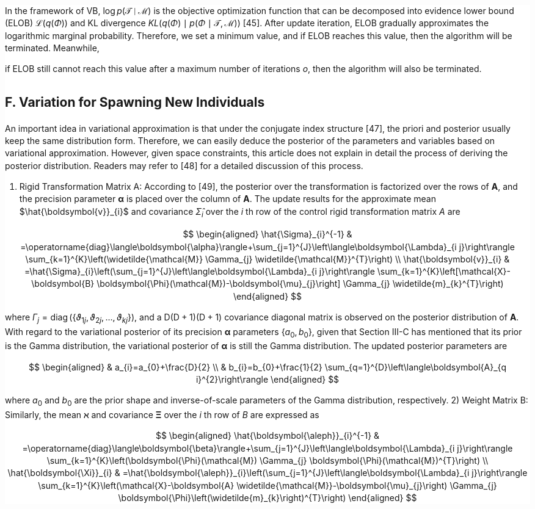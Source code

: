 In the framework of VB, $\log p(\mathcal{T} \mid \mathcal{M})$ is the objective optimization function that can be decomposed into evidence lower bound (ELOB) $\mathcal{L}(q(\Phi))$ and KL divergence $K L(q(\Phi) \mid p(\Phi \mid \mathcal{T}, \mathcal{M}))$ [45]. After update iteration, ELOB gradually approximates the logarithmic marginal probability. Therefore, we set a minimum value, and if ELOB reaches this value, then the algorithm will be terminated. Meanwhile,

if ELOB still cannot reach this value after a maximum number of iterations $o$, then the algorithm will also be terminated.

## F. Variation for Spawning New Individuals

An important idea in variational approximation is that under the conjugate index structure [47], the priori and posterior usually keep the same distribution form. Therefore, we can easily deduce the posterior of the parameters and variables based on variational approximation. However, given space constraints, this article does not explain in detail the process of deriving the posterior distribution. Readers may refer to [48] for a detailed discussion of this process.

1) Rigid Transformation Matrix A: According to [49], the posterior over the transformation is factorized over the rows of $\boldsymbol{A}$, and the precision parameter $\boldsymbol{\alpha}$ is placed over the column of $\boldsymbol{A}$. The update results for the approximate mean $\hat{\boldsymbol{v}}_{i}$ and covariance $\hat{\Sigma}_{i}$ over the $i$ th row of the control rigid transformation matrix $A$ are

$$
\begin{aligned}
\hat{\Sigma}_{i}^{-1} & =\operatorname{diag}\langle\boldsymbol{\alpha}\rangle+\sum_{j=1}^{J}\left\langle\boldsymbol{\Lambda}_{i j}\right\rangle \sum_{k=1}^{K}\left(\widetilde{\mathcal{M}} \Gamma_{j} \widetilde{\mathcal{M}}^{T}\right) \\
\hat{\boldsymbol{v}}_{i} & =\hat{\Sigma}_{i}\left(\sum_{j=1}^{J}\left\langle\boldsymbol{\Lambda}_{i j}\right\rangle \sum_{k=1}^{K}\left[\mathcal{X}-\boldsymbol{B} \boldsymbol{\Phi}(\mathcal{M})-\boldsymbol{\mu}_{j}\right] \Gamma_{j} \widetilde{m}_{k}^{T}\right)
\end{aligned}
$$

where $\Gamma_{j}=\operatorname{diag}\left(\left\{\vartheta_{1 j}, \vartheta_{2 j}, \ldots, \vartheta_{k j}\right\}\right)$, and a $\mathrm{D}(\mathrm{D}+1)(\mathrm{D}+1)$ covariance diagonal matrix is observed on the posterior distribution of $\boldsymbol{A}$. With regard to the variational posterior of its precision $\boldsymbol{\alpha}$ parameters $\left\{a_{0}, b_{0}\right\}$, given that Section III-C has mentioned that its prior is the Gamma distribution, the variational posterior of $\boldsymbol{\alpha}$ is still the Gamma distribution. The updated posterior parameters are

$$
\begin{aligned}
& a_{i}=a_{0}+\frac{D}{2} \\
& b_{i}=b_{0}+\frac{1}{2} \sum_{q=1}^{D}\left\langle\boldsymbol{A}_{q i}^{2}\right\rangle
\end{aligned}
$$

where $a_{0}$ and $b_{0}$ are the prior shape and inverse-of-scale parameters of the Gamma distribution, respectively.
2) Weight Matrix B: Similarly, the mean $\boldsymbol{\aleph}$ and covariance $\boldsymbol{\Xi}$ over the $i$ th row of $B$ are expressed as

$$
\begin{aligned}
\hat{\boldsymbol{\aleph}}_{i}^{-1} & =\operatorname{diag}\langle\boldsymbol{\beta}\rangle+\sum_{j=1}^{J}\left\langle\boldsymbol{\Lambda}_{i j}\right\rangle \sum_{k=1}^{K}\left(\boldsymbol{\Phi}(\mathcal{M}) \Gamma_{j} \boldsymbol{\Phi}(\mathcal{M})^{T}\right) \\
\hat{\boldsymbol{\Xi}}_{i} & =\hat{\boldsymbol{\aleph}}_{i}\left(\sum_{j=1}^{J}\left\langle\boldsymbol{\Lambda}_{i j}\right\rangle \sum_{k=1}^{K}\left(\mathcal{X}-\boldsymbol{A} \widetilde{\mathcal{M}}-\boldsymbol{\mu}_{j}\right) \Gamma_{j} \boldsymbol{\Phi}\left(\widetilde{m}_{k}\right)^{T}\right)
\end{aligned}
$$
